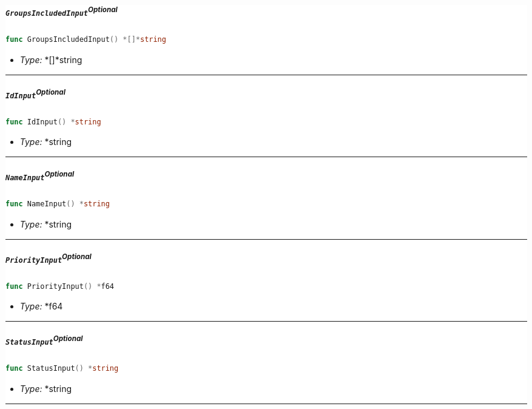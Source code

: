 ##### `GroupsIncludedInput`<sup>Optional</sup> <a name="GroupsIncludedInput" id="@cdktf/provider-okta.signonPolicy.SignonPolicy.property.groupsIncludedInput"></a>

```go
func GroupsIncludedInput() *[]*string
```

- *Type:* *[]*string

---

##### `IdInput`<sup>Optional</sup> <a name="IdInput" id="@cdktf/provider-okta.signonPolicy.SignonPolicy.property.idInput"></a>

```go
func IdInput() *string
```

- *Type:* *string

---

##### `NameInput`<sup>Optional</sup> <a name="NameInput" id="@cdktf/provider-okta.signonPolicy.SignonPolicy.property.nameInput"></a>

```go
func NameInput() *string
```

- *Type:* *string

---

##### `PriorityInput`<sup>Optional</sup> <a name="PriorityInput" id="@cdktf/provider-okta.signonPolicy.SignonPolicy.property.priorityInput"></a>

```go
func PriorityInput() *f64
```

- *Type:* *f64

---

##### `StatusInput`<sup>Optional</sup> <a name="StatusInput" id="@cdktf/provider-okta.signonPolicy.SignonPolicy.property.statusInput"></a>

```go
func StatusInput() *string
```

- *Type:* *string

---
